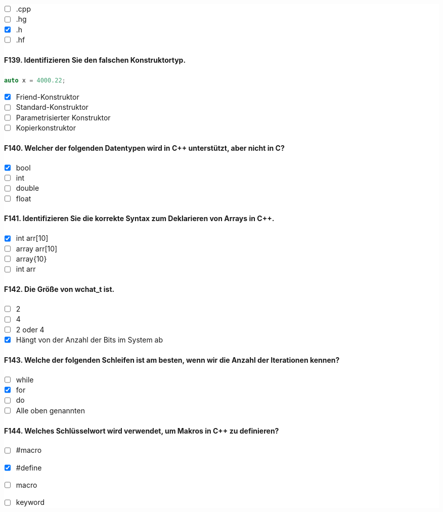 - [ ] .cpp
- [ ] .hg
- [x] .h
- [ ] .hf

#### F139. Identifizieren Sie den falschen Konstruktortyp.

```cpp
auto x = 4000.22;
```

- [x] Friend-Konstruktor
- [ ] Standard-Konstruktor
- [ ] Parametrisierter Konstruktor
- [ ] Kopierkonstruktor

#### F140. Welcher der folgenden Datentypen wird in C++ unterstützt, aber nicht in C?

- [x] bool
- [ ] int
- [ ] double
- [ ] float

[Referenz]: https://stackoverflow.com/questions/1608318/is-bool-a-native-c-type

#### F141. Identifizieren Sie die korrekte Syntax zum Deklarieren von Arrays in C++.

- [x] int arr[10]
- [ ] array arr[10]
- [ ] array{10}
- [ ] int arr

[Referenz]: (https://en.cppreference.com/w/cpp/language/array)

#### F142. Die Größe von wchat_t ist.

- [ ] 2
- [ ] 4
- [ ] 2 oder 4
- [x] Hängt von der Anzahl der Bits im System ab

#### F143. Welche der folgenden Schleifen ist am besten, wenn wir die Anzahl der Iterationen kennen?

- [ ] while
- [x] for
- [ ] do
- [ ] Alle oben genannten

#### F144. Welches Schlüsselwort wird verwendet, um Makros in C++ zu definieren?

- [ ] #macro
- [x] #define
- [ ] macro
- [ ] keyword


[Referenz]: (https://www.tutorialspoint.com/cprogramming/c_break_statement.htm)
[Referenz]: (https://www.algbly.com/More/MCQs/Cpp-mcq/Cpp-functions.html)